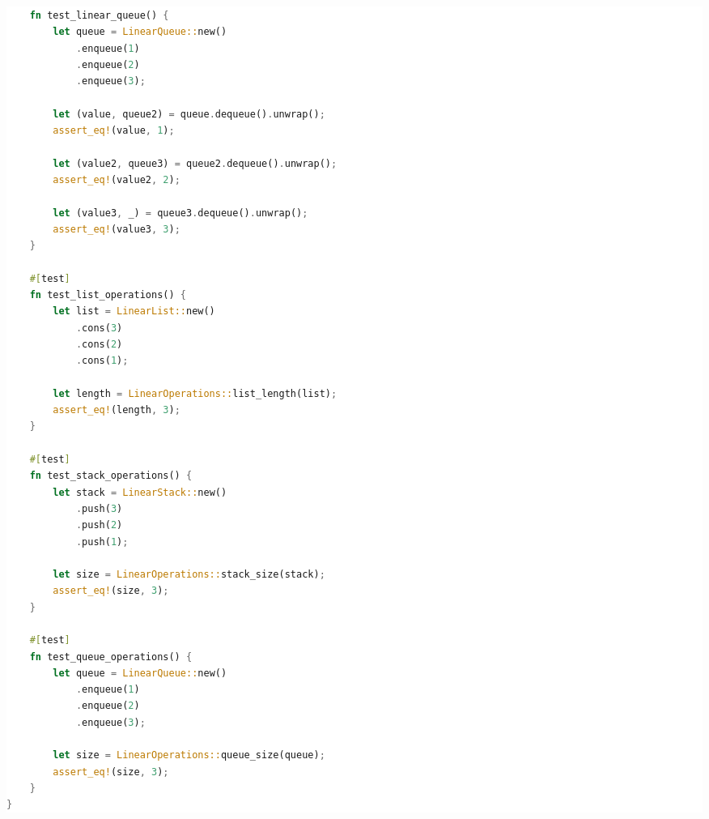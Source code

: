 ```rust
    fn test_linear_queue() {
        let queue = LinearQueue::new()
            .enqueue(1)
            .enqueue(2)
            .enqueue(3);
        
        let (value, queue2) = queue.dequeue().unwrap();
        assert_eq!(value, 1);
        
        let (value2, queue3) = queue2.dequeue().unwrap();
        assert_eq!(value2, 2);
        
        let (value3, _) = queue3.dequeue().unwrap();
        assert_eq!(value3, 3);
    }
    
    #[test]
    fn test_list_operations() {
        let list = LinearList::new()
            .cons(3)
            .cons(2)
            .cons(1);
        
        let length = LinearOperations::list_length(list);
        assert_eq!(length, 3);
    }
    
    #[test]
    fn test_stack_operations() {
        let stack = LinearStack::new()
            .push(3)
            .push(2)
            .push(1);
        
        let size = LinearOperations::stack_size(stack);
        assert_eq!(size, 3);
    }
    
    #[test]
    fn test_queue_operations() {
        let queue = LinearQueue::new()
            .enqueue(1)
            .enqueue(2)
            .enqueue(3);
        
        let size = LinearOperations::queue_size(queue);
        assert_eq!(size, 3);
    }
}
```
